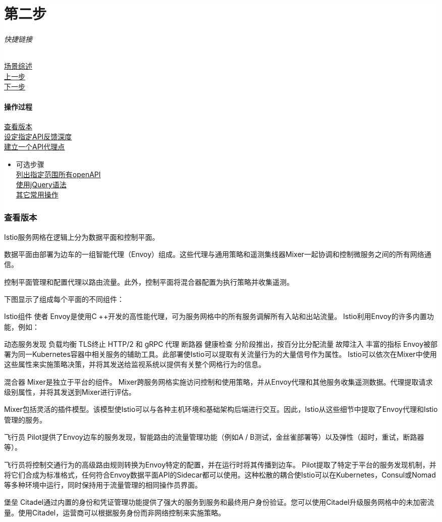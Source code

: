 # 第二步
###### 快捷链接
[场景综述](../istio_intro.md) <br>
[上一步](Step1.md) <br>
[下一步](Step3.md) <br>

#### 操作过程
[查看版本](#查看版本) <br>
[设定指定API反馈深度](#设定指定API反馈深度) <br>
[建立一个API代理点](#建立一个API代理点) <br>
   - 可选步骤 <br>
      [列出指定范围所有openAPI](#列出指定范围所有openAPI) <br>
      [使用jQuery语法](#使用jQuery语法) <br>
      [其它常用操作](#其它常用操作) <br>

### 查看版本

Istio服务网格在逻辑上分为数据平面和控制平面。

数据平面由部署为边车的一组智能代理（Envoy）组成。这些代理与通用策略和遥测集线器Mixer一起协调和控制微服务之间的所有网络通信。

控制平面管理和配置代理以路由流量。此外，控制平面将混合器配置为执行策略并收集遥测。

下图显示了组成每个平面的不同组件：



Istio组件
使者
Envoy是使用C ++开发的高性能代理，可为服务网格中的所有服务调解所有入站和出站流量。 Istio利用Envoy的许多内置功能，例如：

动态服务发现
负载均衡
TLS终止
HTTP/2 和 gRPC 代理
断路器
健康检查
分阶段推出，按百分比分配流量
故障注入
丰富的指标
Envoy被部署为同一Kubernetes容器中相关服务的辅助工具。此部署使Istio可以提取有关流量行为的大量信号作为属性。 Istio可以依次在Mixer中使用这些属性来实施策略决策，并将其发送给监视系统以提供有关整个网格行为的信息。

混合器
Mixer是独立于平台的组件。 Mixer跨服务网格实施访问控制和使用策略，并从Envoy代理和其他服务收集遥测数据。代理提取请求级别属性，并将其发送到Mixer进行评估。

Mixer包括灵活的插件模型。该模型使Istio可以与各种主机环境和基础架构后端进行交互。因此，Istio从这些细节中提取了Envoy代理和Istio管理的服务。

飞行员
Pilot提供了Envoy边车的服务发现，智能路由的流量管理功能（例如A / B测试，金丝雀部署等）以及弹性（超时，重试，断路器等）。

飞行员将控制交通行为的高级路由规则转换为Envoy特定的配置，并在运行时将其传播到边车。 Pilot提取了特定于平台的服务发现机制，并将它们合成为标准格式，任何符合Envoy数据平面API的Sidecar都可以使用。这种松散的耦合使Istio可以在Kubernetes，Consul或Nomad等多种环境中运行，同时保持用于流量管理的相同操作员界面。

堡垒
Citadel通过内置的身份和凭证管理功能提供了强大的服务到服务和最终用户身份验证。您可以使用Citadel升级服务网格中的未加密流量。使用Citadel，运营商可以根据服务身份而非网络控制来实施策略。
